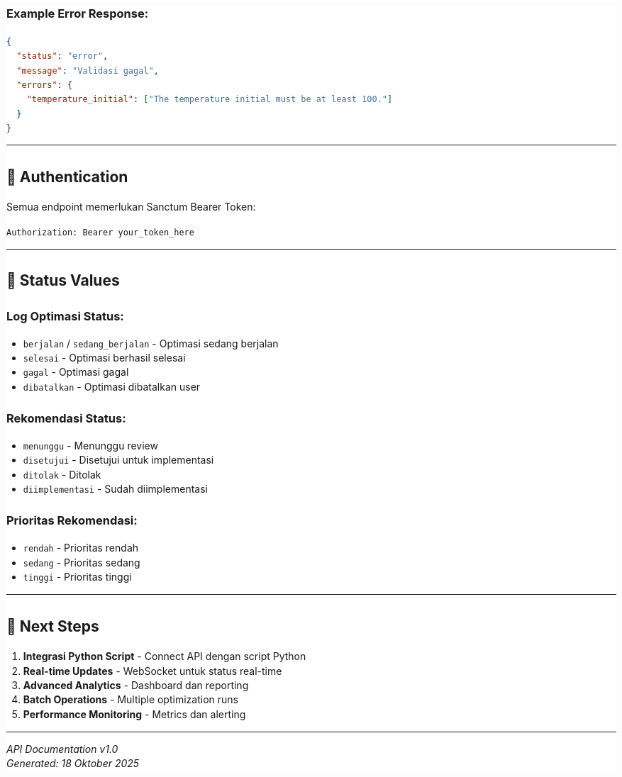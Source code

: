 ### Example Error Response:
```json
{
  "status": "error",
  "message": "Validasi gagal",
  "errors": {
    "temperature_initial": ["The temperature initial must be at least 100."]
  }
}
```

---

## 🔐 **Authentication**

Semua endpoint memerlukan Sanctum Bearer Token:
```bash
Authorization: Bearer your_token_here
```

---

## 📝 **Status Values**

### Log Optimasi Status:
- `berjalan` / `sedang_berjalan` - Optimasi sedang berjalan
- `selesai` - Optimasi berhasil selesai
- `gagal` - Optimasi gagal
- `dibatalkan` - Optimasi dibatalkan user

### Rekomendasi Status:
- `menunggu` - Menunggu review
- `disetujui` - Disetujui untuk implementasi
- `ditolak` - Ditolak
- `diimplementasi` - Sudah diimplementasi

### Prioritas Rekomendasi:
- `rendah` - Prioritas rendah
- `sedang` - Prioritas sedang
- `tinggi` - Prioritas tinggi

---

## 🚀 **Next Steps**

1. **Integrasi Python Script** - Connect API dengan script Python
2. **Real-time Updates** - WebSocket untuk status real-time
3. **Advanced Analytics** - Dashboard dan reporting
4. **Batch Operations** - Multiple optimization runs
5. **Performance Monitoring** - Metrics dan alerting

---

*API Documentation v1.0*  
*Generated: 18 Oktober 2025*